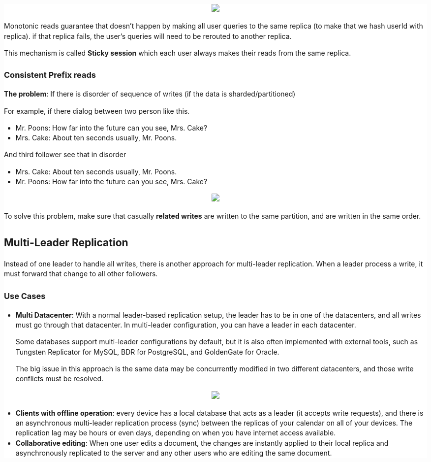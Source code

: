 <p align="center" width="100%">
  <img src="https://raw.githubusercontent.com/aboelkassem/designing-data-intensive-applications-notes/main/Chapters/Chapter%205%20-%20Replication/images/monotonic-reads.png" width="700" hight="500"/>
</p>

Monotonic reads guarantee that doesn’t happen by making all user queries to the same replica (to make that we hash userId with replica). if that replica fails, the user’s queries will need to be rerouted to another replica.

This mechanism is called **Sticky session** which each user always makes their reads from the same replica.

### Consistent Prefix reads

**The problem**: If there is disorder of sequence of writes (if the data is sharded/partitioned)

For example, if there dialog between two person like this. 

- Mr. Poons: How far into the future can you see, Mrs. Cake?
- Mrs. Cake: About ten seconds usually, Mr. Poons.

And third follower see that in disorder

- Mrs. Cake: About ten seconds usually, Mr. Poons.
- Mr. Poons: How far into the future can you see, Mrs. Cake?

<p align="center" width="100%">
  <img src="https://raw.githubusercontent.com/aboelkassem/designing-data-intensive-applications-notes/main/Chapters/Chapter%205%20-%20Replication/images/consistent-prefix-reads.png" width="700" hight="500"/>
</p>

To solve this problem, make sure that casually **related writes** are written to the same partition, and are written in the same order.

## Multi-Leader Replication

Instead of one leader to handle all writes, there is another approach for multi-leader replication. When a leader process a write, it must forward that change to all other followers.

### Use Cases

- **Multi Datacenter**: With a normal leader-based replication setup, the leader has to be in one of the datacenters, and all writes must go through that datacenter. In multi-leader configuration, you can have a leader in each datacenter.
    
    Some databases support multi-leader configurations by default, but it is also often implemented with external tools, such as Tungsten Replicator for MySQL, BDR for PostgreSQL, and GoldenGate for Oracle.
    
    The big issue in this approach is the same data may be concurrently modified in two different datacenters, and those write conflicts must be resolved.
  
<p align="center" width="100%">
  <img src="https://raw.githubusercontent.com/aboelkassem/designing-data-intensive-applications-notes/main/Chapters/Chapter%205%20-%20Replication/images/multi-leader-based.png" width="700" hight="500"/>
</p>

- **Clients with offline operation**: every device has a local database that acts as a leader (it accepts write requests), and there is an asynchronous multi-leader replication process (sync) between the replicas of your calendar on all of your devices. The replication lag may be hours or even days, depending on when you have internet access available.
- **Collaborative editing**: When one user edits a document, the changes are instantly applied to their local replica and asynchronously replicated to the server and any other users who are editing the same document.
